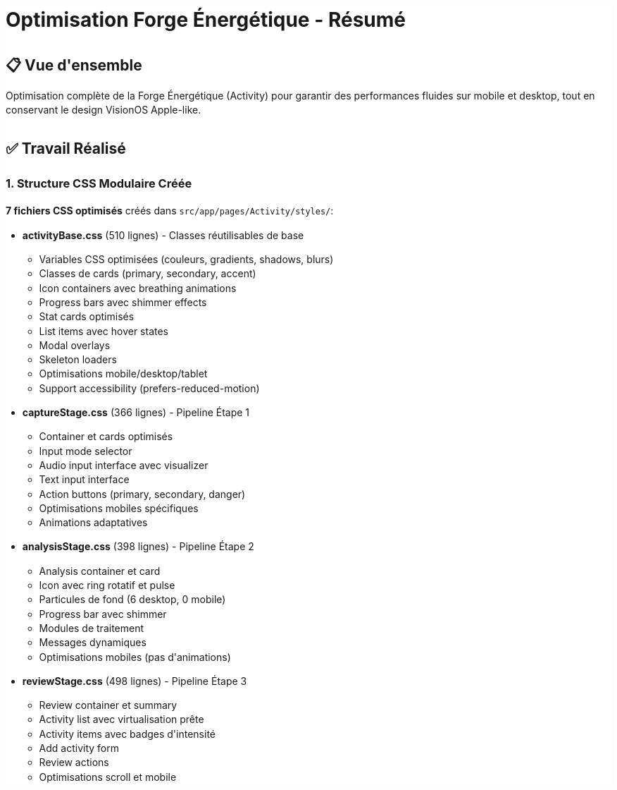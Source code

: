 # Optimisation Forge Énergétique - Résumé

## 📋 Vue d'ensemble

Optimisation complète de la Forge Énergétique (Activity) pour garantir des performances fluides sur mobile et desktop, tout en conservant le design VisionOS Apple-like.

## ✅ Travail Réalisé

### 1. Structure CSS Modulaire Créée

**7 fichiers CSS optimisés** créés dans `src/app/pages/Activity/styles/`:

- **activityBase.css** (510 lignes) - Classes réutilisables de base
  - Variables CSS optimisées (couleurs, gradients, shadows, blurs)
  - Classes de cards (primary, secondary, accent)
  - Icon containers avec breathing animations
  - Progress bars avec shimmer effects
  - Stat cards optimisés
  - List items avec hover states
  - Modal overlays
  - Skeleton loaders
  - Optimisations mobile/desktop/tablet
  - Support accessibility (prefers-reduced-motion)

- **captureStage.css** (366 lignes) - Pipeline Étape 1
  - Container et cards optimisés
  - Input mode selector
  - Audio input interface avec visualizer
  - Text input interface
  - Action buttons (primary, secondary, danger)
  - Optimisations mobiles spécifiques
  - Animations adaptatives

- **analysisStage.css** (398 lignes) - Pipeline Étape 2
  - Analysis container et card
  - Icon avec ring rotatif et pulse
  - Particules de fond (6 desktop, 0 mobile)
  - Progress bar avec shimmer
  - Modules de traitement
  - Messages dynamiques
  - Optimisations mobiles (pas d'animations)

- **reviewStage.css** (498 lignes) - Pipeline Étape 3
  - Review container et summary
  - Activity list avec virtualisation prête
  - Activity items avec badges d'intensité
  - Add activity form
  - Review actions
  - Optimisations scroll et mobile
